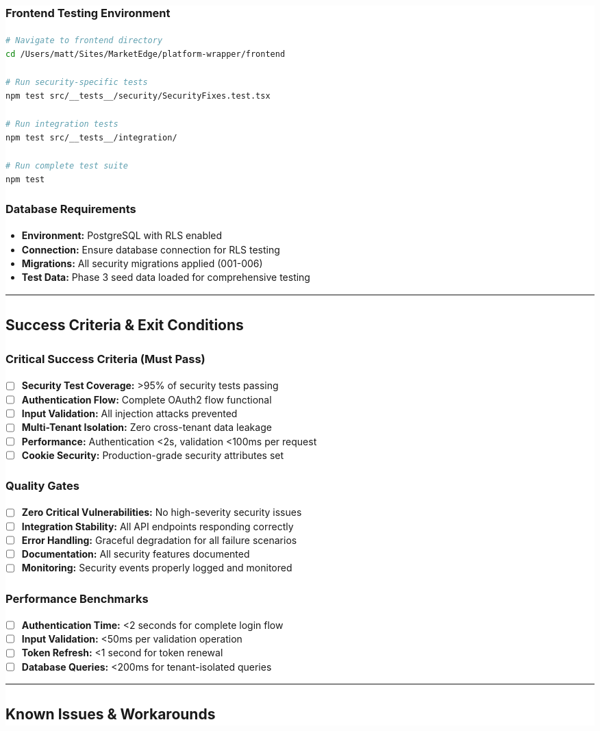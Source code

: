 ### Frontend Testing Environment
```bash
# Navigate to frontend directory
cd /Users/matt/Sites/MarketEdge/platform-wrapper/frontend

# Run security-specific tests
npm test src/__tests__/security/SecurityFixes.test.tsx

# Run integration tests
npm test src/__tests__/integration/

# Run complete test suite
npm test
```

### Database Requirements
- **Environment:** PostgreSQL with RLS enabled
- **Connection:** Ensure database connection for RLS testing
- **Migrations:** All security migrations applied (001-006)
- **Test Data:** Phase 3 seed data loaded for comprehensive testing

---

## Success Criteria & Exit Conditions

### Critical Success Criteria (Must Pass)
- [ ] **Security Test Coverage:** >95% of security tests passing
- [ ] **Authentication Flow:** Complete OAuth2 flow functional
- [ ] **Input Validation:** All injection attacks prevented
- [ ] **Multi-Tenant Isolation:** Zero cross-tenant data leakage
- [ ] **Performance:** Authentication <2s, validation <100ms per request
- [ ] **Cookie Security:** Production-grade security attributes set

### Quality Gates
- [ ] **Zero Critical Vulnerabilities:** No high-severity security issues
- [ ] **Integration Stability:** All API endpoints responding correctly
- [ ] **Error Handling:** Graceful degradation for all failure scenarios
- [ ] **Documentation:** All security features documented
- [ ] **Monitoring:** Security events properly logged and monitored

### Performance Benchmarks
- [ ] **Authentication Time:** <2 seconds for complete login flow
- [ ] **Input Validation:** <50ms per validation operation
- [ ] **Token Refresh:** <1 second for token renewal
- [ ] **Database Queries:** <200ms for tenant-isolated queries

---

## Known Issues & Workarounds
